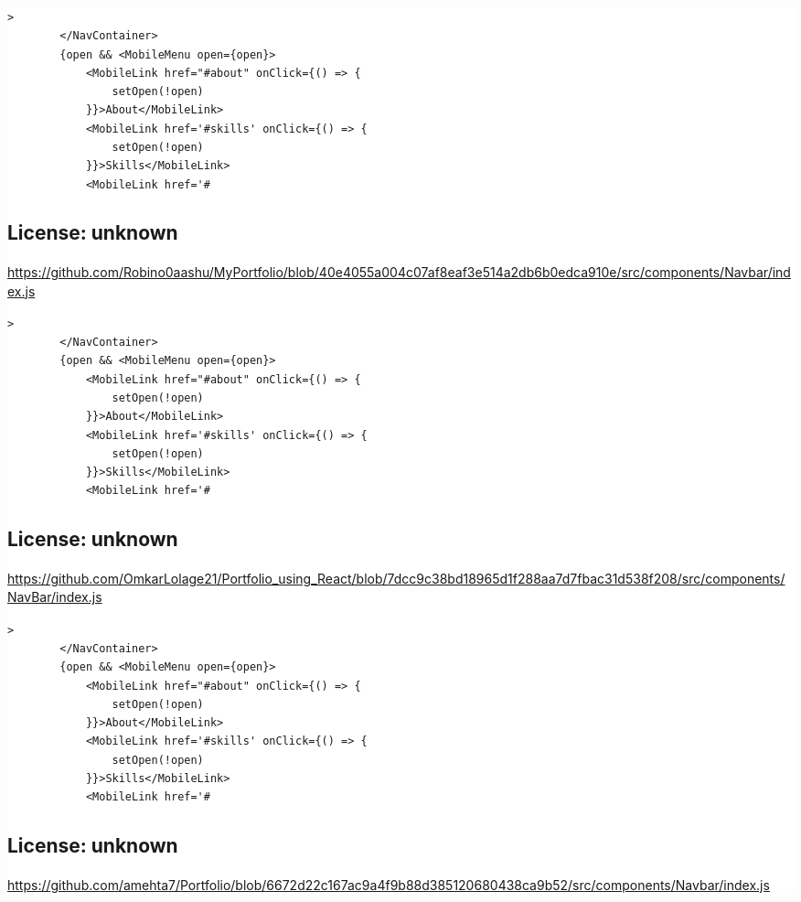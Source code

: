 ```
>
        </NavContainer>
        {open && <MobileMenu open={open}>
            <MobileLink href="#about" onClick={() => {
                setOpen(!open)
            }}>About</MobileLink>
            <MobileLink href='#skills' onClick={() => {
                setOpen(!open)
            }}>Skills</MobileLink>
            <MobileLink href='#
```


## License: unknown
https://github.com/Robino0aashu/MyPortfolio/blob/40e4055a004c07af8eaf3e514a2db6b0edca910e/src/components/Navbar/index.js

```
>
        </NavContainer>
        {open && <MobileMenu open={open}>
            <MobileLink href="#about" onClick={() => {
                setOpen(!open)
            }}>About</MobileLink>
            <MobileLink href='#skills' onClick={() => {
                setOpen(!open)
            }}>Skills</MobileLink>
            <MobileLink href='#
```


## License: unknown
https://github.com/OmkarLolage21/Portfolio_using_React/blob/7dcc9c38bd18965d1f288aa7d7fbac31d538f208/src/components/NavBar/index.js

```
>
        </NavContainer>
        {open && <MobileMenu open={open}>
            <MobileLink href="#about" onClick={() => {
                setOpen(!open)
            }}>About</MobileLink>
            <MobileLink href='#skills' onClick={() => {
                setOpen(!open)
            }}>Skills</MobileLink>
            <MobileLink href='#
```


## License: unknown
https://github.com/amehta7/Portfolio/blob/6672d22c167ac9a4f9b88d385120680438ca9b52/src/components/Navbar/index.js
